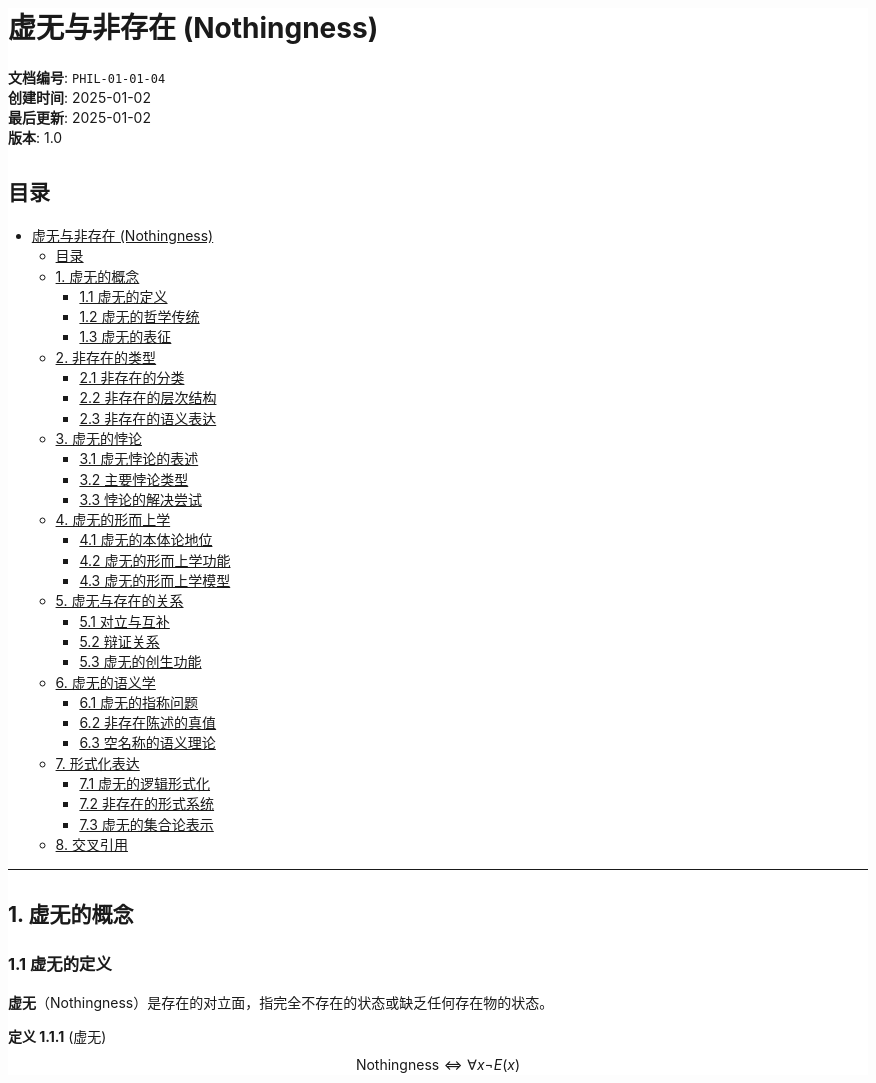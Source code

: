 # 虚无与非存在 (Nothingness)

**文档编号**: `PHIL-01-01-04`  
**创建时间**: 2025-01-02  
**最后更新**: 2025-01-02  
**版本**: 1.0  

## 目录

- [虚无与非存在 (Nothingness)](#虚无与非存在-nothingness)
  - [目录](#目录)
  - [1. 虚无的概念](#1-虚无的概念)
    - [1.1 虚无的定义](#11-虚无的定义)
    - [1.2 虚无的哲学传统](#12-虚无的哲学传统)
    - [1.3 虚无的表征](#13-虚无的表征)
  - [2. 非存在的类型](#2-非存在的类型)
    - [2.1 非存在的分类](#21-非存在的分类)
    - [2.2 非存在的层次结构](#22-非存在的层次结构)
    - [2.3 非存在的语义表达](#23-非存在的语义表达)
  - [3. 虚无的悖论](#3-虚无的悖论)
    - [3.1 虚无悖论的表述](#31-虚无悖论的表述)
    - [3.2 主要悖论类型](#32-主要悖论类型)
    - [3.3 悖论的解决尝试](#33-悖论的解决尝试)
  - [4. 虚无的形而上学](#4-虚无的形而上学)
    - [4.1 虚无的本体论地位](#41-虚无的本体论地位)
    - [4.2 虚无的形而上学功能](#42-虚无的形而上学功能)
    - [4.3 虚无的形而上学模型](#43-虚无的形而上学模型)
  - [5. 虚无与存在的关系](#5-虚无与存在的关系)
    - [5.1 对立与互补](#51-对立与互补)
    - [5.2 辩证关系](#52-辩证关系)
    - [5.3 虚无的创生功能](#53-虚无的创生功能)
  - [6. 虚无的语义学](#6-虚无的语义学)
    - [6.1 虚无的指称问题](#61-虚无的指称问题)
    - [6.2 非存在陈述的真值](#62-非存在陈述的真值)
    - [6.3 空名称的语义理论](#63-空名称的语义理论)
  - [7. 形式化表达](#7-形式化表达)
    - [7.1 虚无的逻辑形式化](#71-虚无的逻辑形式化)
    - [7.2 非存在的形式系统](#72-非存在的形式系统)
    - [7.3 虚无的集合论表示](#73-虚无的集合论表示)
  - [8. 交叉引用](#8-交叉引用)

---

## 1. 虚无的概念

### 1.1 虚无的定义

**虚无**（Nothingness）是存在的对立面，指完全不存在的状态或缺乏任何存在物的状态。

**定义 1.1.1** (虚无)
$$\text{Nothingness} \iff \forall x \neg E(x)$$
